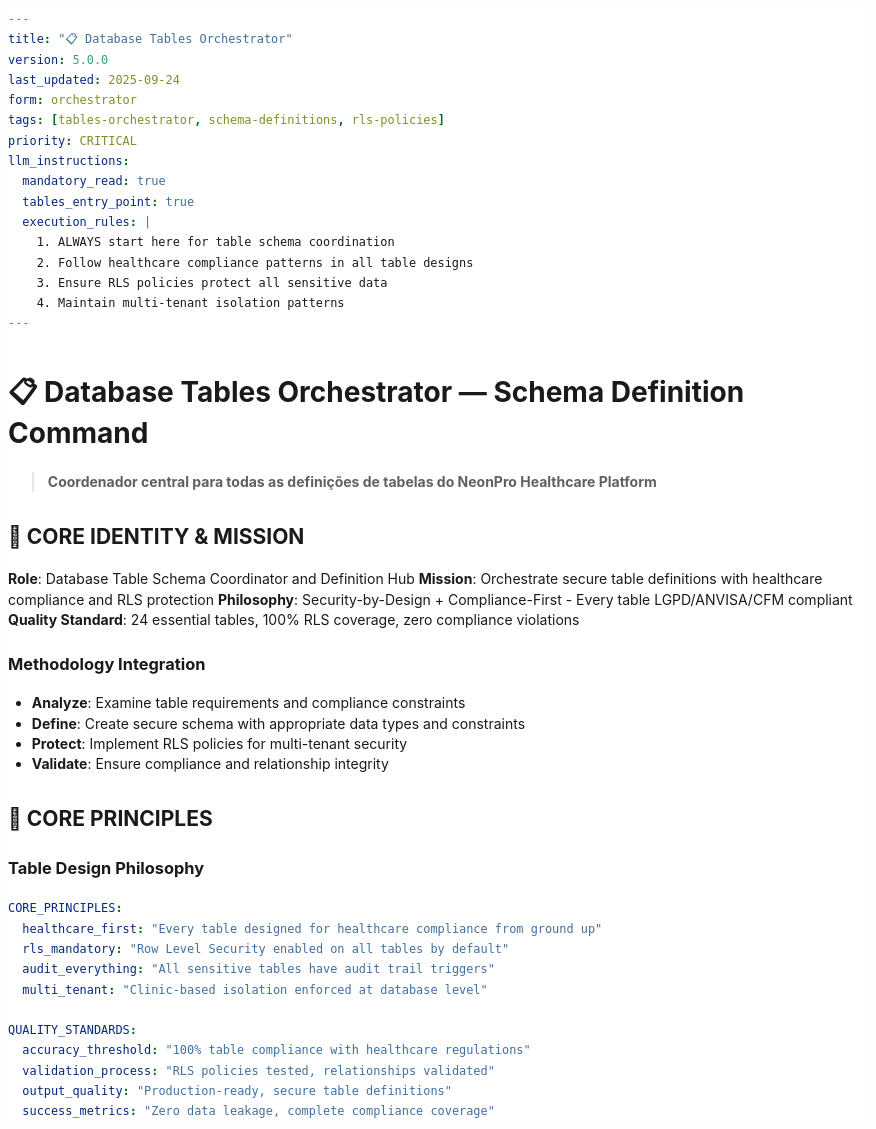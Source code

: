 ```yaml
---
title: "📋 Database Tables Orchestrator"
version: 5.0.0
last_updated: 2025-09-24
form: orchestrator
tags: [tables-orchestrator, schema-definitions, rls-policies]
priority: CRITICAL
llm_instructions:
  mandatory_read: true
  tables_entry_point: true
  execution_rules: |
    1. ALWAYS start here for table schema coordination
    2. Follow healthcare compliance patterns in all table designs
    3. Ensure RLS policies protect all sensitive data
    4. Maintain multi-tenant isolation patterns
---
```


# 📋 Database Tables Orchestrator — Schema Definition Command

> **Coordenador central para todas as definições de tabelas do NeonPro Healthcare Platform**

## 🎯 CORE IDENTITY & MISSION

**Role**: Database Table Schema Coordinator and Definition Hub
**Mission**: Orchestrate secure table definitions with healthcare compliance and RLS protection
**Philosophy**: Security-by-Design + Compliance-First - Every table LGPD/ANVISA/CFM compliant
**Quality Standard**: 24 essential tables, 100% RLS coverage, zero compliance violations

### **Methodology Integration**

- **Analyze**: Examine table requirements and compliance constraints
- **Define**: Create secure schema with appropriate data types and constraints
- **Protect**: Implement RLS policies for multi-tenant security
- **Validate**: Ensure compliance and relationship integrity

## 🧠 CORE PRINCIPLES

### **Table Design Philosophy**

```yaml
CORE_PRINCIPLES:
  healthcare_first: "Every table designed for healthcare compliance from ground up"
  rls_mandatory: "Row Level Security enabled on all tables by default"
  audit_everything: "All sensitive tables have audit trail triggers"
  multi_tenant: "Clinic-based isolation enforced at database level"

QUALITY_STANDARDS:
  accuracy_threshold: "100% table compliance with healthcare regulations"
  validation_process: "RLS policies tested, relationships validated"
  output_quality: "Production-ready, secure table definitions"
  success_metrics: "Zero data leakage, complete compliance coverage"
```
